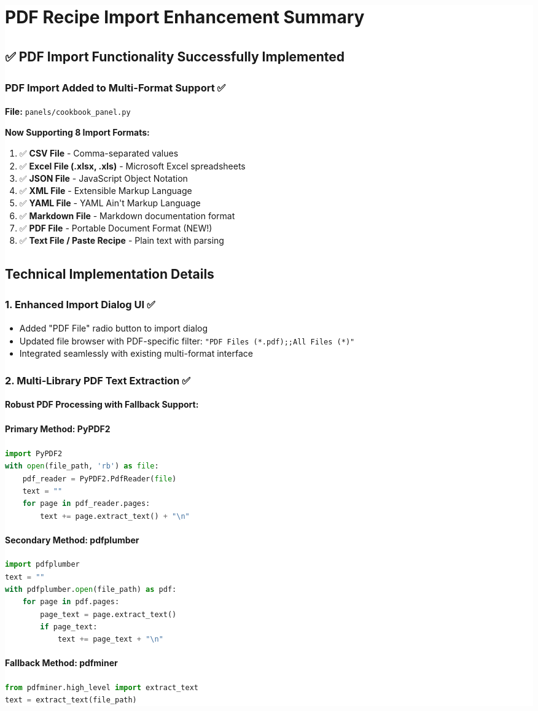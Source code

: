 # PDF Recipe Import Enhancement Summary

## ✅ PDF Import Functionality Successfully Implemented

### **PDF Import Added to Multi-Format Support** ✅
**File:** `panels/cookbook_panel.py`

**Now Supporting 8 Import Formats:**
1. ✅ **CSV File** - Comma-separated values
2. ✅ **Excel File (.xlsx, .xls)** - Microsoft Excel spreadsheets
3. ✅ **JSON File** - JavaScript Object Notation
4. ✅ **XML File** - Extensible Markup Language
5. ✅ **YAML File** - YAML Ain't Markup Language
6. ✅ **Markdown File** - Markdown documentation format
7. ✅ **PDF File** - Portable Document Format (NEW!)
8. ✅ **Text File / Paste Recipe** - Plain text with parsing

## Technical Implementation Details

### 1. **Enhanced Import Dialog UI** ✅
- Added "PDF File" radio button to import dialog
- Updated file browser with PDF-specific filter: `"PDF Files (*.pdf);;All Files (*)"`
- Integrated seamlessly with existing multi-format interface

### 2. **Multi-Library PDF Text Extraction** ✅
**Robust PDF Processing with Fallback Support:**

#### **Primary Method: PyPDF2**
```python
import PyPDF2
with open(file_path, 'rb') as file:
    pdf_reader = PyPDF2.PdfReader(file)
    text = ""
    for page in pdf_reader.pages:
        text += page.extract_text() + "\n"
```

#### **Secondary Method: pdfplumber**
```python
import pdfplumber
text = ""
with pdfplumber.open(file_path) as pdf:
    for page in pdf.pages:
        page_text = page.extract_text()
        if page_text:
            text += page_text + "\n"
```

#### **Fallback Method: pdfminer**
```python
from pdfminer.high_level import extract_text
text = extract_text(file_path)
```
